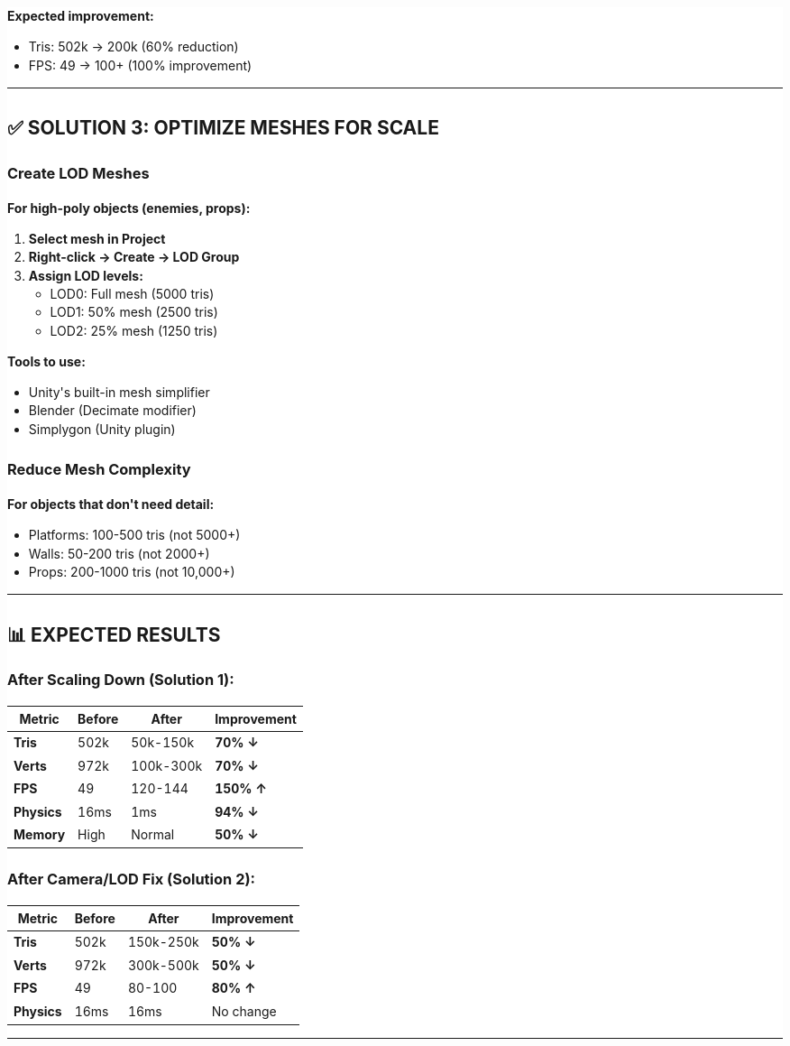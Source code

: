 **Expected improvement:**
- Tris: 502k → 200k (60% reduction)
- FPS: 49 → 100+ (100% improvement)

---

## ✅ SOLUTION 3: OPTIMIZE MESHES FOR SCALE

### Create LOD Meshes

**For high-poly objects (enemies, props):**

1. **Select mesh in Project**
2. **Right-click → Create → LOD Group**
3. **Assign LOD levels:**
   - LOD0: Full mesh (5000 tris)
   - LOD1: 50% mesh (2500 tris)
   - LOD2: 25% mesh (1250 tris)

**Tools to use:**
- Unity's built-in mesh simplifier
- Blender (Decimate modifier)
- Simplygon (Unity plugin)

### Reduce Mesh Complexity

**For objects that don't need detail:**
- Platforms: 100-500 tris (not 5000+)
- Walls: 50-200 tris (not 2000+)
- Props: 200-1000 tris (not 10,000+)

---

## 📊 EXPECTED RESULTS

### After Scaling Down (Solution 1):

| Metric | Before | After | Improvement |
|--------|--------|-------|-------------|
| **Tris** | 502k | 50k-150k | **70% ↓** |
| **Verts** | 972k | 100k-300k | **70% ↓** |
| **FPS** | 49 | 120-144 | **150% ↑** |
| **Physics** | 16ms | 1ms | **94% ↓** |
| **Memory** | High | Normal | **50% ↓** |

### After Camera/LOD Fix (Solution 2):

| Metric | Before | After | Improvement |
|--------|--------|-------|-------------|
| **Tris** | 502k | 150k-250k | **50% ↓** |
| **Verts** | 972k | 300k-500k | **50% ↓** |
| **FPS** | 49 | 80-100 | **80% ↑** |
| **Physics** | 16ms | 16ms | No change |

---
